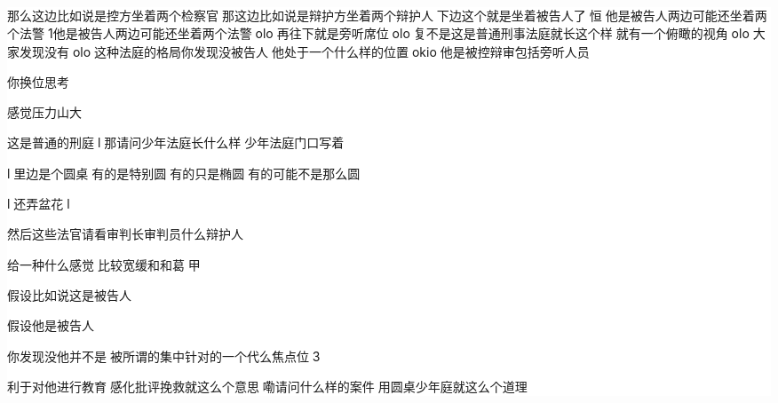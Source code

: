 那么这边比如说是控方坐着两个检察官
那这边比如说是辩护方坐着两个辩护人
下边这个就是坐着被告人了
恒
他是被告人两边可能还坐着两个法警
1他是被告人两边可能还坐着两个法警
olo
再往下就是旁听席位
olo
复不是这是普通刑事法庭就长这个样
就有一个俯瞰的视角
olo
大家发现没有
olo
这种法庭的格局你发现没被告人
他处于一个什么样的位置
okio
他是被控辩审包括旁听人员

你换位思考

感觉压力山大

这是普通的刑庭
l
那请问少年法庭长什么样
少年法庭门口写着

l
里边是个圆桌
有的是特别圆
有的只是椭圆
有的可能不是那么圆

l
还弄盆花
l

然后这些法官请看审判长审判员什么辩护人

给一种什么感觉
比较宽缓和和葛
甲

假设比如说这是被告人

假设他是被告人

你发现没他并不是
被所谓的集中针对的一个代么焦点位
3

利于对他进行教育
感化批评挽救就这么个意思
嘞请问什么样的案件
用圆桌少年庭就这么个道理
